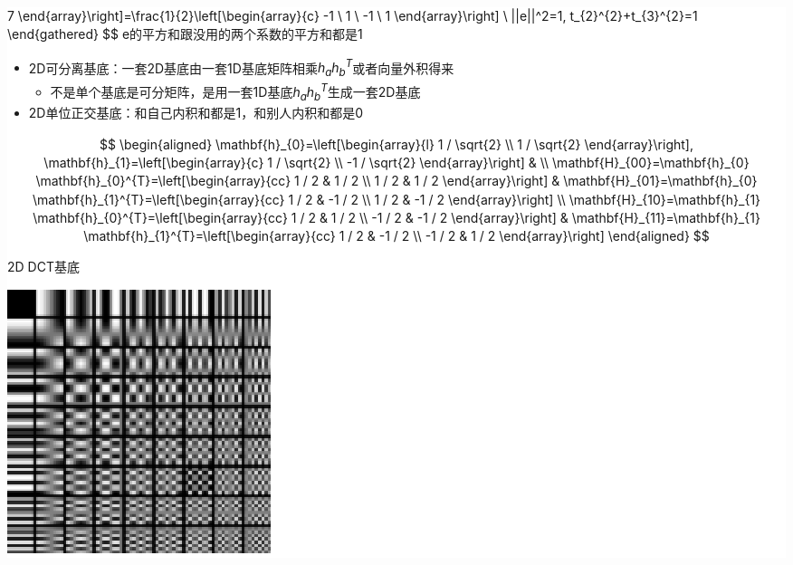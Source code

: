 7
\end{array}\right]=\frac{1}{2}\left[\begin{array}{c}
-1 \\
1 \\
-1 \\
1
\end{array}\right] \\
||e||^2=1, t_{2}^{2}+t_{3}^{2}=1
\end{gathered}
$$
e的平方和跟没用的两个系数的平方和都是1


- 2D可分离基底：一套2D基底由一套1D基底矩阵相乘$h_ah_b^T$或者向量外积得来
  - 不是单个基底是可分矩阵，是用一套1D基底$h_ah_b^T$生成一套2D基底
- 2D单位正交基底：和自己内积和都是1，和别人内积和都是0

$$
\begin{aligned}
\mathbf{h}_{0}=\left[\begin{array}{l}
1 / \sqrt{2} \\
1 / \sqrt{2}
\end{array}\right], \mathbf{h}_{1}=\left[\begin{array}{c}
1 / \sqrt{2} \\
-1 / \sqrt{2}
\end{array}\right] & \\
\mathbf{H}_{00}=\mathbf{h}_{0} \mathbf{h}_{0}^{T}=\left[\begin{array}{cc}
1 / 2 & 1 / 2 \\
1 / 2 & 1 / 2
\end{array}\right] & \mathbf{H}_{01}=\mathbf{h}_{0} \mathbf{h}_{1}^{T}=\left[\begin{array}{cc}
1 / 2 & -1 / 2 \\
1 / 2 & -1 / 2
\end{array}\right] \\
\mathbf{H}_{10}=\mathbf{h}_{1} \mathbf{h}_{0}^{T}=\left[\begin{array}{cc}
1 / 2 & 1 / 2 \\
-1 / 2 & -1 / 2
\end{array}\right] & \mathbf{H}_{11}=\mathbf{h}_{1} \mathbf{h}_{1}^{T}=\left[\begin{array}{cc}
1 / 2 & -1 / 2 \\
-1 / 2 & 1 / 2
\end{array}\right]
\end{aligned}
$$

2D DCT基底

![2d dct](/assets/img/post/Note/2d-dct.png)

